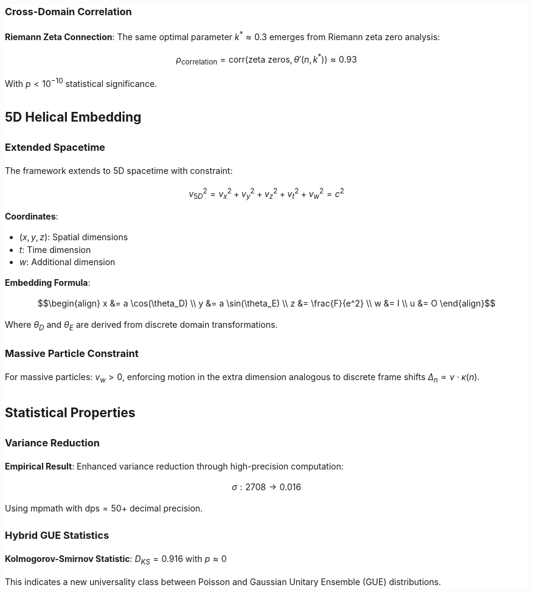 ### Cross-Domain Correlation

**Riemann Zeta Connection**: The same optimal parameter $k^* \approx 0.3$ emerges from Riemann zeta zero analysis:

$$\rho_{\text{correlation}} = \text{corr}(\text{zeta zeros}, \theta'(n, k^*)) \approx 0.93$$

With $p < 10^{-10}$ statistical significance.

## 5D Helical Embedding

### Extended Spacetime

The framework extends to 5D spacetime with constraint:

$$v_{5D}^2 = v_x^2 + v_y^2 + v_z^2 + v_t^2 + v_w^2 = c^2$$

**Coordinates**:
- $(x, y, z)$: Spatial dimensions
- $t$: Time dimension  
- $w$: Additional dimension

**Embedding Formula**:

$$\begin{align}
x &= a \cos(\theta_D) \\
y &= a \sin(\theta_E) \\
z &= \frac{F}{e^2} \\
w &= I \\
u &= O
\end{align}$$

Where $\theta_D$ and $\theta_E$ are derived from discrete domain transformations.

### Massive Particle Constraint

For massive particles: $v_w > 0$, enforcing motion in the extra dimension analogous to discrete frame shifts $\Delta_n \propto v \cdot \kappa(n)$.

## Statistical Properties

### Variance Reduction

**Empirical Result**: Enhanced variance reduction through high-precision computation:

$$\sigma: 2708 \rightarrow 0.016$$

Using mpmath with $\text{dps} = 50+$ decimal precision.

### Hybrid GUE Statistics

**Kolmogorov-Smirnov Statistic**: $D_{KS} = 0.916$ with $p \approx 0$

This indicates a new universality class between Poisson and Gaussian Unitary Ensemble (GUE) distributions.
